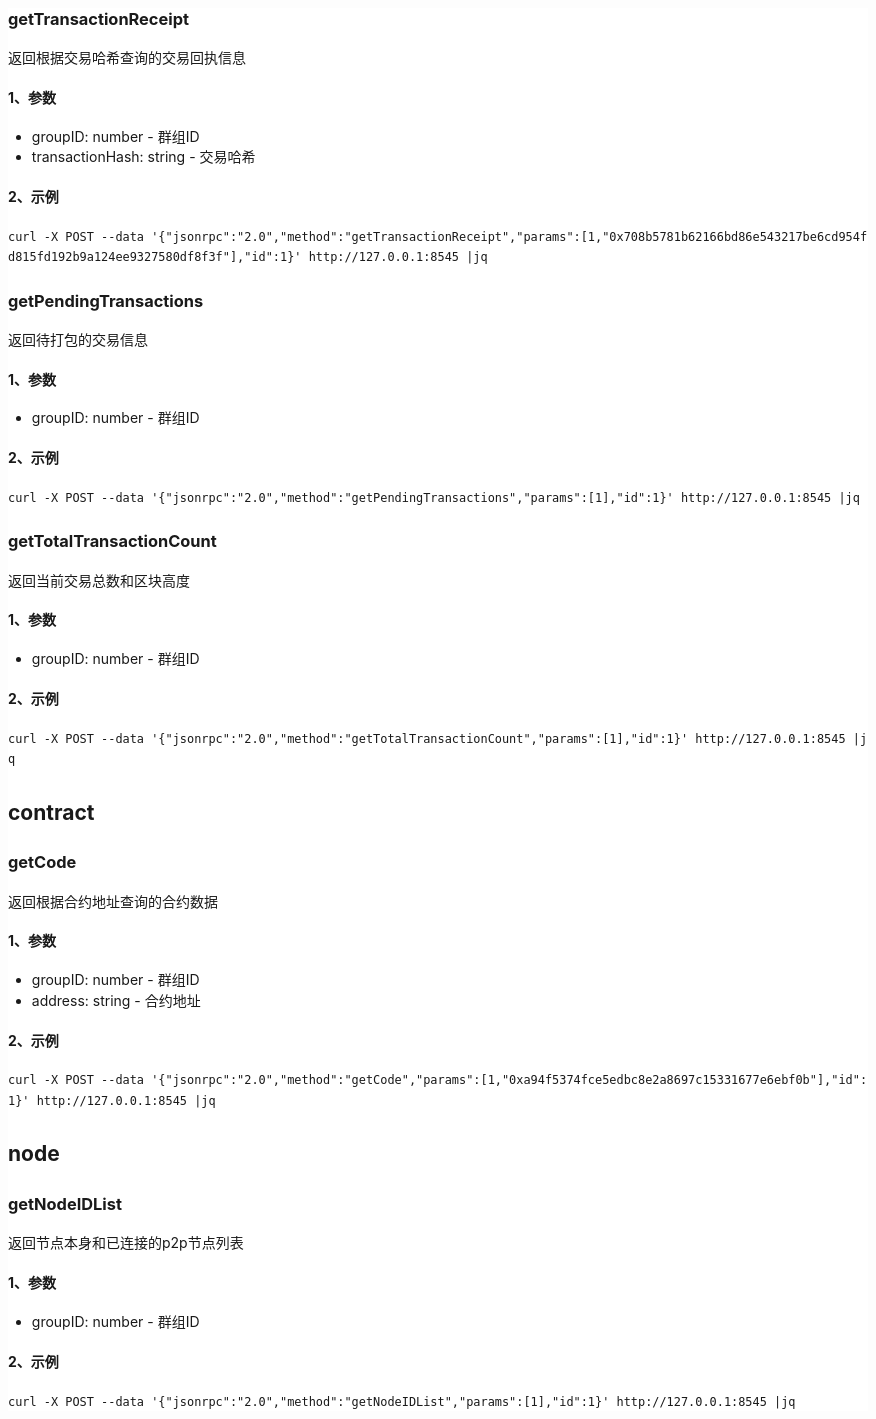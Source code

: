 
### getTransactionReceipt
返回根据交易哈希查询的交易回执信息
#### 1、参数
+ groupID: number - 群组ID
+ transactionHash: string - 交易哈希
#### 2、示例
```
curl -X POST --data '{"jsonrpc":"2.0","method":"getTransactionReceipt","params":[1,"0x708b5781b62166bd86e543217be6cd954fd815fd192b9a124ee9327580df8f3f"],"id":1}' http://127.0.0.1:8545 |jq
```

### getPendingTransactions
返回待打包的交易信息
#### 1、参数
+ groupID: number - 群组ID
#### 2、示例
```
curl -X POST --data '{"jsonrpc":"2.0","method":"getPendingTransactions","params":[1],"id":1}' http://127.0.0.1:8545 |jq
```

### getTotalTransactionCount
返回当前交易总数和区块高度
#### 1、参数
+ groupID: number - 群组ID
#### 2、示例
```
curl -X POST --data '{"jsonrpc":"2.0","method":"getTotalTransactionCount","params":[1],"id":1}' http://127.0.0.1:8545 |jq
```

## contract
### getCode
返回根据合约地址查询的合约数据
#### 1、参数
+ groupID: number - 群组ID
+ address: string - 合约地址
#### 2、示例
```
curl -X POST --data '{"jsonrpc":"2.0","method":"getCode","params":[1,"0xa94f5374fce5edbc8e2a8697c15331677e6ebf0b"],"id":1}' http://127.0.0.1:8545 |jq
```

## node
### getNodeIDList
返回节点本身和已连接的p2p节点列表
#### 1、参数
+ groupID: number - 群组ID
#### 2、示例
```
curl -X POST --data '{"jsonrpc":"2.0","method":"getNodeIDList","params":[1],"id":1}' http://127.0.0.1:8545 |jq
```
